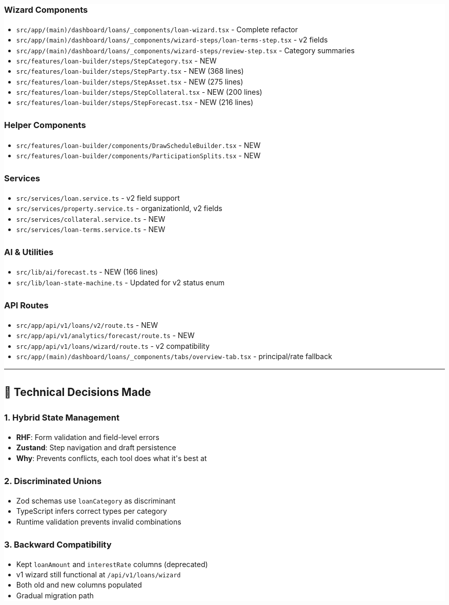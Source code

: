 ### **Wizard Components**
- `src/app/(main)/dashboard/loans/_components/loan-wizard.tsx` - Complete refactor
- `src/app/(main)/dashboard/loans/_components/wizard-steps/loan-terms-step.tsx` - v2 fields
- `src/app/(main)/dashboard/loans/_components/wizard-steps/review-step.tsx` - Category summaries
- `src/features/loan-builder/steps/StepCategory.tsx` - NEW
- `src/features/loan-builder/steps/StepParty.tsx` - NEW (368 lines)
- `src/features/loan-builder/steps/StepAsset.tsx` - NEW (275 lines)
- `src/features/loan-builder/steps/StepCollateral.tsx` - NEW (200 lines)
- `src/features/loan-builder/steps/StepForecast.tsx` - NEW (216 lines)

### **Helper Components**
- `src/features/loan-builder/components/DrawScheduleBuilder.tsx` - NEW
- `src/features/loan-builder/components/ParticipationSplits.tsx` - NEW

### **Services**
- `src/services/loan.service.ts` - v2 field support
- `src/services/property.service.ts` - organizationId, v2 fields
- `src/services/collateral.service.ts` - NEW
- `src/services/loan-terms.service.ts` - NEW

### **AI & Utilities**
- `src/lib/ai/forecast.ts` - NEW (166 lines)
- `src/lib/loan-state-machine.ts` - Updated for v2 status enum

### **API Routes**
- `src/app/api/v1/loans/v2/route.ts` - NEW
- `src/app/api/v1/analytics/forecast/route.ts` - NEW
- `src/app/api/v1/loans/wizard/route.ts` - v2 compatibility
- `src/app/(main)/dashboard/loans/_components/tabs/overview-tab.tsx` - principal/rate fallback

---

## 🔧 **Technical Decisions Made**

### **1. Hybrid State Management**
- **RHF**: Form validation and field-level errors
- **Zustand**: Step navigation and draft persistence
- **Why**: Prevents conflicts, each tool does what it's best at

### **2. Discriminated Unions**
- Zod schemas use `loanCategory` as discriminant
- TypeScript infers correct types per category
- Runtime validation prevents invalid combinations

### **3. Backward Compatibility**
- Kept `loanAmount` and `interestRate` columns (deprecated)
- v1 wizard still functional at `/api/v1/loans/wizard`
- Both old and new columns populated
- Gradual migration path
